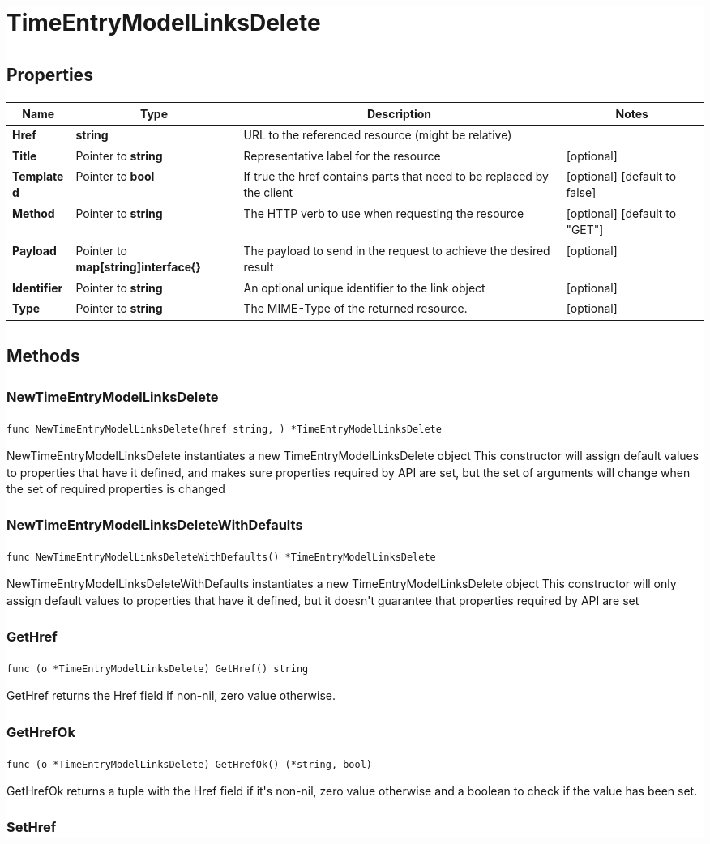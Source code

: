 # TimeEntryModelLinksDelete

## Properties

Name | Type | Description | Notes
------------ | ------------- | ------------- | -------------
**Href** | **string** | URL to the referenced resource (might be relative) | 
**Title** | Pointer to **string** | Representative label for the resource | [optional] 
**Templated** | Pointer to **bool** | If true the href contains parts that need to be replaced by the client | [optional] [default to false]
**Method** | Pointer to **string** | The HTTP verb to use when requesting the resource | [optional] [default to "GET"]
**Payload** | Pointer to **map[string]interface{}** | The payload to send in the request to achieve the desired result | [optional] 
**Identifier** | Pointer to **string** | An optional unique identifier to the link object | [optional] 
**Type** | Pointer to **string** | The MIME-Type of the returned resource. | [optional] 

## Methods

### NewTimeEntryModelLinksDelete

`func NewTimeEntryModelLinksDelete(href string, ) *TimeEntryModelLinksDelete`

NewTimeEntryModelLinksDelete instantiates a new TimeEntryModelLinksDelete object
This constructor will assign default values to properties that have it defined,
and makes sure properties required by API are set, but the set of arguments
will change when the set of required properties is changed

### NewTimeEntryModelLinksDeleteWithDefaults

`func NewTimeEntryModelLinksDeleteWithDefaults() *TimeEntryModelLinksDelete`

NewTimeEntryModelLinksDeleteWithDefaults instantiates a new TimeEntryModelLinksDelete object
This constructor will only assign default values to properties that have it defined,
but it doesn't guarantee that properties required by API are set

### GetHref

`func (o *TimeEntryModelLinksDelete) GetHref() string`

GetHref returns the Href field if non-nil, zero value otherwise.

### GetHrefOk

`func (o *TimeEntryModelLinksDelete) GetHrefOk() (*string, bool)`

GetHrefOk returns a tuple with the Href field if it's non-nil, zero value otherwise
and a boolean to check if the value has been set.

### SetHref
